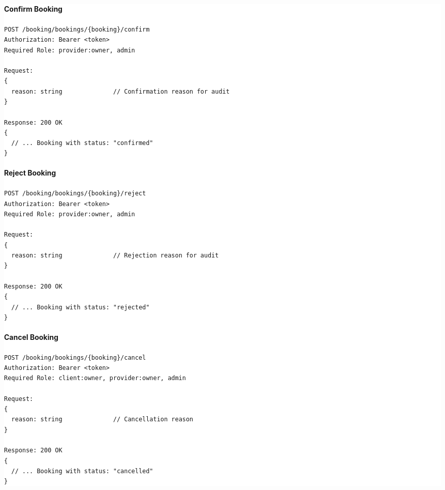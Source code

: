 ```http
```

#### Confirm Booking
```http
POST /booking/bookings/{booking}/confirm
Authorization: Bearer <token>
Required Role: provider:owner, admin

Request:
{
  reason: string              // Confirmation reason for audit
}

Response: 200 OK
{
  // ... Booking with status: "confirmed"
}
```

#### Reject Booking
```http
POST /booking/bookings/{booking}/reject
Authorization: Bearer <token>
Required Role: provider:owner, admin

Request:
{
  reason: string              // Rejection reason for audit
}

Response: 200 OK
{
  // ... Booking with status: "rejected"
}
```

#### Cancel Booking
```http
POST /booking/bookings/{booking}/cancel
Authorization: Bearer <token>
Required Role: client:owner, provider:owner, admin

Request:
{
  reason: string              // Cancellation reason
}

Response: 200 OK
{
  // ... Booking with status: "cancelled"
}
```
